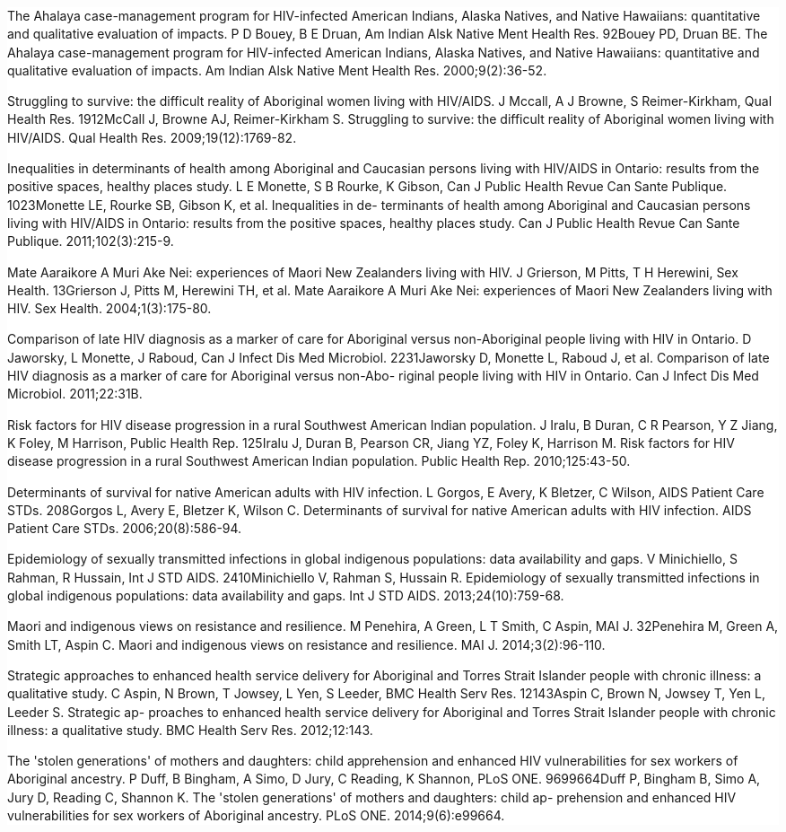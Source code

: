 The Ahalaya case-management program for HIV-infected American Indians, Alaska Natives, and Native Hawaiians: quantitative and qualitative evaluation of impacts. P D Bouey, B E Druan, Am Indian Alsk Native Ment Health Res. 92Bouey PD, Druan BE. The Ahalaya case-management program for HIV-infected American Indians, Alaska Natives, and Native Hawaiians: quantitative and qualitative evaluation of impacts. Am Indian Alsk Native Ment Health Res. 2000;9(2):36-52.

Struggling to survive: the difficult reality of Aboriginal women living with HIV/AIDS. J Mccall, A J Browne, S Reimer-Kirkham, Qual Health Res. 1912McCall J, Browne AJ, Reimer-Kirkham S. Struggling to survive: the difficult reality of Aboriginal women living with HIV/AIDS. Qual Health Res. 2009;19(12):1769-82.

Inequalities in determinants of health among Aboriginal and Caucasian persons living with HIV/AIDS in Ontario: results from the positive spaces, healthy places study. L E Monette, S B Rourke, K Gibson, Can J Public Health Revue Can Sante Publique. 1023Monette LE, Rourke SB, Gibson K, et al. Inequalities in de- terminants of health among Aboriginal and Caucasian persons living with HIV/AIDS in Ontario: results from the positive spaces, healthy places study. Can J Public Health Revue Can Sante Publique. 2011;102(3):215-9.

Mate Aaraikore A Muri Ake Nei: experiences of Maori New Zealanders living with HIV. J Grierson, M Pitts, T H Herewini, Sex Health. 13Grierson J, Pitts M, Herewini TH, et al. Mate Aaraikore A Muri Ake Nei: experiences of Maori New Zealanders living with HIV. Sex Health. 2004;1(3):175-80.

Comparison of late HIV diagnosis as a marker of care for Aboriginal versus non-Aboriginal people living with HIV in Ontario. D Jaworsky, L Monette, J Raboud, Can J Infect Dis Med Microbiol. 2231Jaworsky D, Monette L, Raboud J, et al. Comparison of late HIV diagnosis as a marker of care for Aboriginal versus non-Abo- riginal people living with HIV in Ontario. Can J Infect Dis Med Microbiol. 2011;22:31B.

Risk factors for HIV disease progression in a rural Southwest American Indian population. J Iralu, B Duran, C R Pearson, Y Z Jiang, K Foley, M Harrison, Public Health Rep. 125Iralu J, Duran B, Pearson CR, Jiang YZ, Foley K, Harrison M. Risk factors for HIV disease progression in a rural Southwest American Indian population. Public Health Rep. 2010;125:43-50.

Determinants of survival for native American adults with HIV infection. L Gorgos, E Avery, K Bletzer, C Wilson, AIDS Patient Care STDs. 208Gorgos L, Avery E, Bletzer K, Wilson C. Determinants of survival for native American adults with HIV infection. AIDS Patient Care STDs. 2006;20(8):586-94.

Epidemiology of sexually transmitted infections in global indigenous populations: data availability and gaps. V Minichiello, S Rahman, R Hussain, Int J STD AIDS. 2410Minichiello V, Rahman S, Hussain R. Epidemiology of sexually transmitted infections in global indigenous populations: data availability and gaps. Int J STD AIDS. 2013;24(10):759-68.

Maori and indigenous views on resistance and resilience. M Penehira, A Green, L T Smith, C Aspin, MAI J. 32Penehira M, Green A, Smith LT, Aspin C. Maori and indigenous views on resistance and resilience. MAI J. 2014;3(2):96-110.

Strategic approaches to enhanced health service delivery for Aboriginal and Torres Strait Islander people with chronic illness: a qualitative study. C Aspin, N Brown, T Jowsey, L Yen, S Leeder, BMC Health Serv Res. 12143Aspin C, Brown N, Jowsey T, Yen L, Leeder S. Strategic ap- proaches to enhanced health service delivery for Aboriginal and Torres Strait Islander people with chronic illness: a qualitative study. BMC Health Serv Res. 2012;12:143.

The 'stolen generations' of mothers and daughters: child apprehension and enhanced HIV vulnerabilities for sex workers of Aboriginal ancestry. P Duff, B Bingham, A Simo, D Jury, C Reading, K Shannon, PLoS ONE. 9699664Duff P, Bingham B, Simo A, Jury D, Reading C, Shannon K. The 'stolen generations' of mothers and daughters: child ap- prehension and enhanced HIV vulnerabilities for sex workers of Aboriginal ancestry. PLoS ONE. 2014;9(6):e99664.
